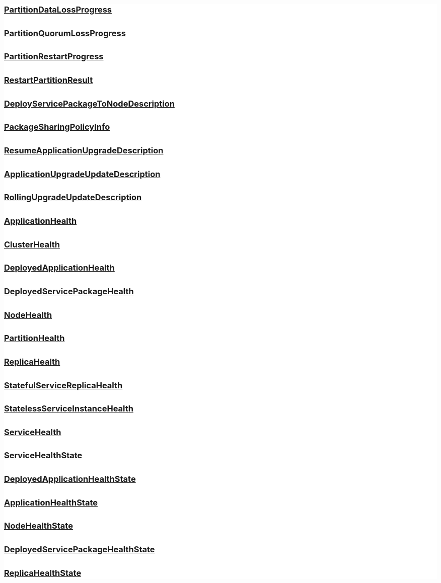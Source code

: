### [PartitionDataLossProgress](sfclient-model-partitiondatalossprogress.md)
### [PartitionQuorumLossProgress](sfclient-model-partitionquorumlossprogress.md)
### [PartitionRestartProgress](sfclient-model-partitionrestartprogress.md)
### [RestartPartitionResult](sfclient-model-restartpartitionresult.md)
### [DeployServicePackageToNodeDescription](sfclient-model-deployservicepackagetonodedescription.md)
### [PackageSharingPolicyInfo](sfclient-model-packagesharingpolicyinfo.md)
### [ResumeApplicationUpgradeDescription](sfclient-model-resumeapplicationupgradedescription.md)
### [ApplicationUpgradeUpdateDescription](sfclient-model-applicationupgradeupdatedescription.md)
### [RollingUpgradeUpdateDescription](sfclient-model-rollingupgradeupdatedescription.md)
### [ApplicationHealth](sfclient-model-applicationhealth.md)
### [ClusterHealth](sfclient-model-clusterhealth.md)
### [DeployedApplicationHealth](sfclient-model-deployedapplicationhealth.md)
### [DeployedServicePackageHealth](sfclient-model-deployedservicepackagehealth.md)
### [NodeHealth](sfclient-model-nodehealth.md)
### [PartitionHealth](sfclient-model-partitionhealth.md)
### [ReplicaHealth](sfclient-model-replicahealth.md)
### [StatefulServiceReplicaHealth](sfclient-model-statefulservicereplicahealth.md)
### [StatelessServiceInstanceHealth](sfclient-model-statelessserviceinstancehealth.md)
### [ServiceHealth](sfclient-model-servicehealth.md)
### [ServiceHealthState](sfclient-model-servicehealthstate.md)
### [DeployedApplicationHealthState](sfclient-model-deployedapplicationhealthstate.md)
### [ApplicationHealthState](sfclient-model-applicationhealthstate.md)
### [NodeHealthState](sfclient-model-nodehealthstate.md)
### [DeployedServicePackageHealthState](sfclient-model-deployedservicepackagehealthstate.md)
### [ReplicaHealthState](sfclient-model-replicahealthstate.md)